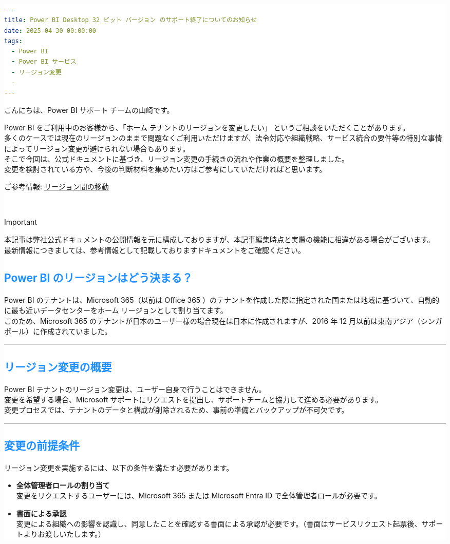 ```yaml
---
title: Power BI Desktop 32 ビット バージョン のサポート終了についてのお知らせ  
date: 2025-04-30 00:00:00  
tags:  
  - Power BI 
  - Power BI サービス
  - リージョン変更
  ‐　
---
```

    
こんにちは、Power BI サポート チームの山崎です。  

Power BI をご利用中のお客様から、「ホーム テナントのリージョンを変更したい」 というご相談をいただくことがあります。  
多くのケースでは現在のリージョンのままで問題なくご利用いただけますが、法令対応や組織戦略、サービス統合の要件等の特別な事情によってリージョン変更が避けられない場合もあります。  
そこで今回は、公式ドキュメントに基づき、リージョン変更の手続きの流れや作業の概要を整理しました。  
変更を検討されている方や、今後の判断材料を集めたい方はご参考にしていただければと思います。  

ご参考情報: [リージョン間の移動](https://learn.microsoft.com/ja-jp/power-bi/support/service-admin-region-move)  

 </br>



> [!IMPORTANT]  
> 本記事は弊社公式ドキュメントの公開情報を元に構成しておりますが、本記事編集時点と実際の機能に相違がある場合がございます。  
> 最新情報につきましては、参考情報として記載しておりますドキュメントをご確認ください。


##  <font color="DodgerBlue">Power BI のリージョンはどう決まる？</font> 

Power BI のテナントは、Microsoft 365（以前は Office 365 ）のテナントを作成した際に指定された国または地域に基づいて、自動的に最も近いデータセンターをホーム リージョンとして割り当てます。  
このため、Microsoft 365 のテナントが日本のユーザー様の場合現在は日本に作成されますが、2016 年 12 月以前は東南アジア（シンガポール）に作成されていました。  

---

##  <font color="DodgerBlue">リージョン変更の概要</font> 

Power BI テナントのリージョン変更は、ユーザー自身で行うことはできません。  
変更を希望する場合、Microsoft サポートにリクエストを提出し、サポートチームと協力して進める必要があります。  
変更プロセスでは、テナントのデータと構成が削除されるため、事前の準備とバックアップが不可欠です。  

---

##  <font color="DodgerBlue">変更の前提条件</font> 

リージョン変更を実施するには、以下の条件を満たす必要があります。  

- **全体管理者ロールの割り当て**  
  変更をリクエストするユーザーには、Microsoft 365 または Microsoft Entra ID で全体管理者ロールが必要です。  

- **書面による承認**  
  変更による組織への影響を認識し、同意したことを確認する書面による承認が必要です。（書面はサービスリクエスト起票後、サポートよりお渡しいたします。）  

